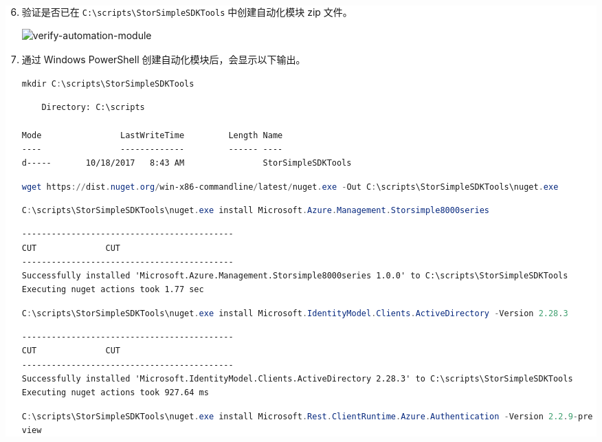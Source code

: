 6. 验证是否已在 `C:\scripts\StorSimpleSDKTools` 中创建自动化模块 zip 文件。

    ![verify-automation-module](./media/storsimple-8000-automation-azurerm-runbook/verify-automation-module.png)

7. 通过 Windows PowerShell 创建自动化模块后，会显示以下输出。

    ```powershell
    mkdir C:\scripts\StorSimpleSDKTools
    ```

    ```Output
        Directory: C:\scripts

    Mode                LastWriteTime         Length Name
    ----                -------------         ------ ----
    d-----       10/18/2017   8:43 AM                StorSimpleSDKTools
    ```

    ```powershell
    wget https://dist.nuget.org/win-x86-commandline/latest/nuget.exe -Out C:\scripts\StorSimpleSDKTools\nuget.exe
    ```

    ```powershell
    C:\scripts\StorSimpleSDKTools\nuget.exe install Microsoft.Azure.Management.Storsimple8000series
    ```

    ```Output
    -------------------------------------------
    CUT              CUT
    -------------------------------------------
    Successfully installed 'Microsoft.Azure.Management.Storsimple8000series 1.0.0' to C:\scripts\StorSimpleSDKTools
    Executing nuget actions took 1.77 sec
    ```

    ```powershell
    C:\scripts\StorSimpleSDKTools\nuget.exe install Microsoft.IdentityModel.Clients.ActiveDirectory -Version 2.28.3
    ```

    ```Output
    -------------------------------------------
    CUT              CUT
    -------------------------------------------
    Successfully installed 'Microsoft.IdentityModel.Clients.ActiveDirectory 2.28.3' to C:\scripts\StorSimpleSDKTools
    Executing nuget actions took 927.64 ms
    ```

    ```powershell
    C:\scripts\StorSimpleSDKTools\nuget.exe install Microsoft.Rest.ClientRuntime.Azure.Authentication -Version 2.2.9-preview
    ```
